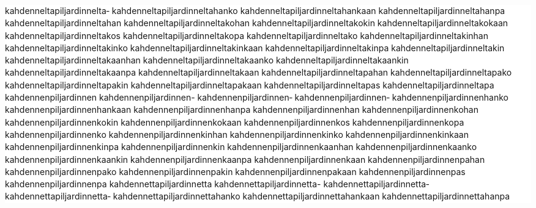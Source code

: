 kahdenneltapiljardinnelta‑
kahdenneltapiljardinneltahanko
kahdenneltapiljardinneltahankaan
kahdenneltapiljardinneltahanpa
kahdenneltapiljardinneltahan
kahdenneltapiljardinneltakohan
kahdenneltapiljardinneltakokin
kahdenneltapiljardinneltakokaan
kahdenneltapiljardinneltakos
kahdenneltapiljardinneltakopa
kahdenneltapiljardinneltako
kahdenneltapiljardinneltakinhan
kahdenneltapiljardinneltakinko
kahdenneltapiljardinneltakinkaan
kahdenneltapiljardinneltakinpa
kahdenneltapiljardinneltakin
kahdenneltapiljardinneltakaanhan
kahdenneltapiljardinneltakaanko
kahdenneltapiljardinneltakaankin
kahdenneltapiljardinneltakaanpa
kahdenneltapiljardinneltakaan
kahdenneltapiljardinneltapahan
kahdenneltapiljardinneltapako
kahdenneltapiljardinneltapakin
kahdenneltapiljardinneltapakaan
kahdenneltapiljardinneltapas
kahdenneltapiljardinneltapa
kahdennenpiljardinnen
kahdennenpiljardinnen-
kahdennenpiljardinnen‐
kahdennenpiljardinnen‑
kahdennenpiljardinnenhanko
kahdennenpiljardinnenhankaan
kahdennenpiljardinnenhanpa
kahdennenpiljardinnenhan
kahdennenpiljardinnenkohan
kahdennenpiljardinnenkokin
kahdennenpiljardinnenkokaan
kahdennenpiljardinnenkos
kahdennenpiljardinnenkopa
kahdennenpiljardinnenko
kahdennenpiljardinnenkinhan
kahdennenpiljardinnenkinko
kahdennenpiljardinnenkinkaan
kahdennenpiljardinnenkinpa
kahdennenpiljardinnenkin
kahdennenpiljardinnenkaanhan
kahdennenpiljardinnenkaanko
kahdennenpiljardinnenkaankin
kahdennenpiljardinnenkaanpa
kahdennenpiljardinnenkaan
kahdennenpiljardinnenpahan
kahdennenpiljardinnenpako
kahdennenpiljardinnenpakin
kahdennenpiljardinnenpakaan
kahdennenpiljardinnenpas
kahdennenpiljardinnenpa
kahdennettapiljardinnetta
kahdennettapiljardinnetta-
kahdennettapiljardinnetta‐
kahdennettapiljardinnetta‑
kahdennettapiljardinnettahanko
kahdennettapiljardinnettahankaan
kahdennettapiljardinnettahanpa